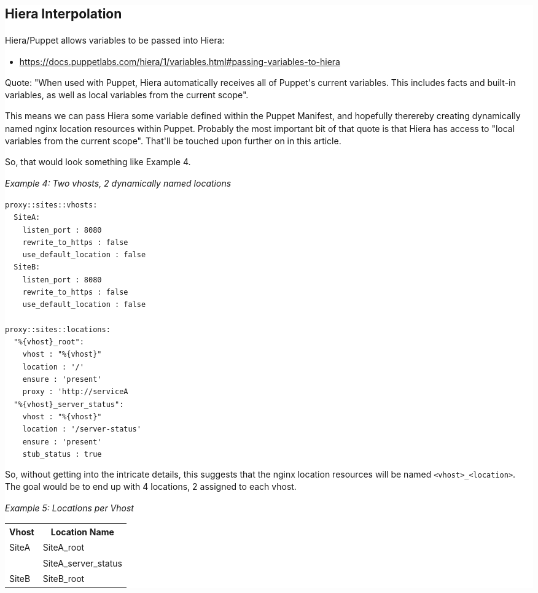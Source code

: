 Hiera Interpolation
-------------------

Hiera/Puppet allows variables to be passed into Hiera:

-   <https://docs.puppetlabs.com/hiera/1/variables.html#passing-variables-to-hiera>

Quote: "When used with Puppet, Hiera automatically receives all of
Puppet's current variables. This includes facts and built-in variables,
as well as local variables from the current scope".

This means we can pass Hiera some variable defined within the Puppet
Manifest, and hopefully therereby creating dynamically named nginx
location resources within Puppet. Probably the most important bit of
that quote is that Hiera has access to "local variables from the current
scope". That'll be touched upon further on in this article.

So, that would look something like Example 4.

*Example 4: Two vhosts, 2 dynamically named locations*

```
proxy::sites::vhosts:
  SiteA:
    listen_port : 8080
    rewrite_to_https : false
    use_default_location : false
  SiteB:
    listen_port : 8080
    rewrite_to_https : false
    use_default_location : false

proxy::sites::locations:
  "%{vhost}_root":
    vhost : "%{vhost}"
    location : '/'
    ensure : 'present'
    proxy : 'http://serviceA
  "%{vhost}_server_status":
    vhost : "%{vhost}"
    location : '/server-status'
    ensure : 'present'
    stub_status : true
```

So, without getting into the intricate details, this suggests that the
nginx location resources will be named `<vhost>_<location>`. The goal
would be to end up with 4 locations, 2 assigned to each vhost.

*Example 5: Locations per Vhost*

<table style="width:100%">
  <tr>
    <th>Vhost</td>
    <th>Location Name</td> 
  </tr>
  <tr>
    <td>SiteA</td>
    <td>SiteA_root</td> 
  </tr>
  <tr>
    <td></td>
    <td>SiteA_server_status</td> 
  </tr>
  <tr>
    <td>SiteB</td>
    <td>SiteB_root</td> 
  </tr>